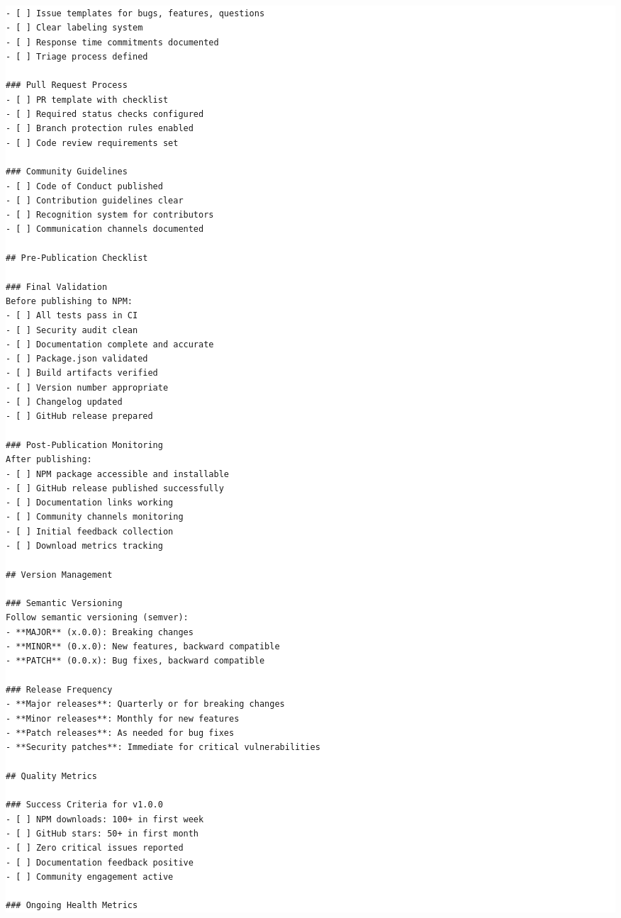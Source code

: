 ```
- [ ] Issue templates for bugs, features, questions
- [ ] Clear labeling system
- [ ] Response time commitments documented
- [ ] Triage process defined

### Pull Request Process
- [ ] PR template with checklist
- [ ] Required status checks configured
- [ ] Branch protection rules enabled
- [ ] Code review requirements set

### Community Guidelines
- [ ] Code of Conduct published
- [ ] Contribution guidelines clear
- [ ] Recognition system for contributors
- [ ] Communication channels documented

## Pre-Publication Checklist

### Final Validation
Before publishing to NPM:
- [ ] All tests pass in CI
- [ ] Security audit clean
- [ ] Documentation complete and accurate
- [ ] Package.json validated
- [ ] Build artifacts verified
- [ ] Version number appropriate
- [ ] Changelog updated
- [ ] GitHub release prepared

### Post-Publication Monitoring
After publishing:
- [ ] NPM package accessible and installable
- [ ] GitHub release published successfully
- [ ] Documentation links working
- [ ] Community channels monitoring
- [ ] Initial feedback collection
- [ ] Download metrics tracking

## Version Management

### Semantic Versioning
Follow semantic versioning (semver):
- **MAJOR** (x.0.0): Breaking changes
- **MINOR** (0.x.0): New features, backward compatible
- **PATCH** (0.0.x): Bug fixes, backward compatible

### Release Frequency
- **Major releases**: Quarterly or for breaking changes
- **Minor releases**: Monthly for new features
- **Patch releases**: As needed for bug fixes
- **Security patches**: Immediate for critical vulnerabilities

## Quality Metrics

### Success Criteria for v1.0.0
- [ ] NPM downloads: 100+ in first week
- [ ] GitHub stars: 50+ in first month
- [ ] Zero critical issues reported
- [ ] Documentation feedback positive
- [ ] Community engagement active

### Ongoing Health Metrics
```